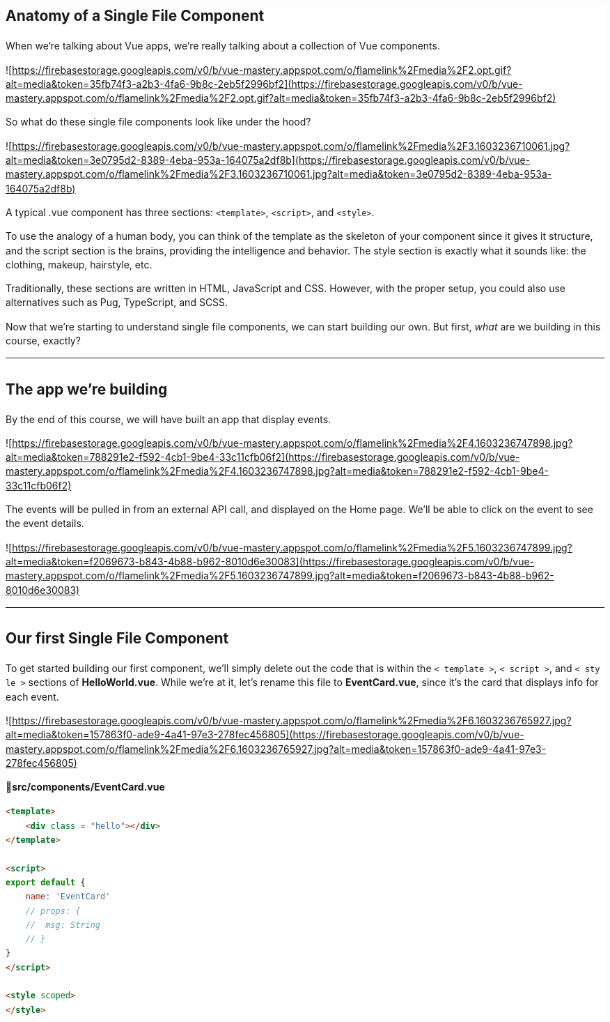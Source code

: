 ## Anatomy of a Single File Component

When we’re talking about Vue apps, we’re really talking about a collection of Vue components.

![https://firebasestorage.googleapis.com/v0/b/vue-mastery.appspot.com/o/flamelink%2Fmedia%2F2.opt.gif?alt=media&token=35fb74f3-a2b3-4fa6-9b8c-2eb5f2996bf2](https://firebasestorage.googleapis.com/v0/b/vue-mastery.appspot.com/o/flamelink%2Fmedia%2F2.opt.gif?alt=media&token=35fb74f3-a2b3-4fa6-9b8c-2eb5f2996bf2)

So what do these single file components look like under the hood?

![https://firebasestorage.googleapis.com/v0/b/vue-mastery.appspot.com/o/flamelink%2Fmedia%2F3.1603236710061.jpg?alt=media&token=3e0795d2-8389-4eba-953a-164075a2df8b](https://firebasestorage.googleapis.com/v0/b/vue-mastery.appspot.com/o/flamelink%2Fmedia%2F3.1603236710061.jpg?alt=media&token=3e0795d2-8389-4eba-953a-164075a2df8b)

A typical .vue component has three sections: `<template>`, `<script>`, and `<style>`.

To use the analogy of a human body, you can think of the template as the skeleton of your component since it gives it structure, and the script section is the brains, providing the intelligence and behavior. The style section is exactly what it sounds like: the clothing, makeup, hairstyle, etc.

Traditionally, these sections are written in HTML, JavaScript and CSS. However, with the proper setup, you could also use alternatives such as Pug, TypeScript, and SCSS.

Now that we’re starting to understand single file components, we can start building our own. But first, _what_ are we building in this course, exactly?

---

## The app we’re building

By the end of this course, we will have built an app that display events.

![https://firebasestorage.googleapis.com/v0/b/vue-mastery.appspot.com/o/flamelink%2Fmedia%2F4.1603236747898.jpg?alt=media&token=788291e2-f592-4cb1-9be4-33c11cfb06f2](https://firebasestorage.googleapis.com/v0/b/vue-mastery.appspot.com/o/flamelink%2Fmedia%2F4.1603236747898.jpg?alt=media&token=788291e2-f592-4cb1-9be4-33c11cfb06f2)

The events will be pulled in from an external API call, and displayed on the Home page. We’ll be able to click on the event to see the event details.

![https://firebasestorage.googleapis.com/v0/b/vue-mastery.appspot.com/o/flamelink%2Fmedia%2F5.1603236747899.jpg?alt=media&token=f2069673-b843-4b88-b962-8010d6e30083](https://firebasestorage.googleapis.com/v0/b/vue-mastery.appspot.com/o/flamelink%2Fmedia%2F5.1603236747899.jpg?alt=media&token=f2069673-b843-4b88-b962-8010d6e30083)

---

## Our first Single File Component

To get started building our first component, we’ll simply delete out the code that is within the ` < template > `, ` < script > `, and ` < style > ` sections of **HelloWorld.vue**. While we’re at it, let’s rename this file to **EventCard.vue**, since it’s the card that displays info for each event.

![https://firebasestorage.googleapis.com/v0/b/vue-mastery.appspot.com/o/flamelink%2Fmedia%2F6.1603236765927.jpg?alt=media&token=157863f0-ade9-4a41-97e3-278fec456805](https://firebasestorage.googleapis.com/v0/b/vue-mastery.appspot.com/o/flamelink%2Fmedia%2F6.1603236765927.jpg?alt=media&token=157863f0-ade9-4a41-97e3-278fec456805)

**📁src/components/EventCard.vue**

```html
<template>
    <div class = "hello"></div> 
</template>

<script>
export default {
    name: 'EventCard'
    // props: {
    //  msg: String
    // }
}
</script>

<style scoped>
</style>
```
